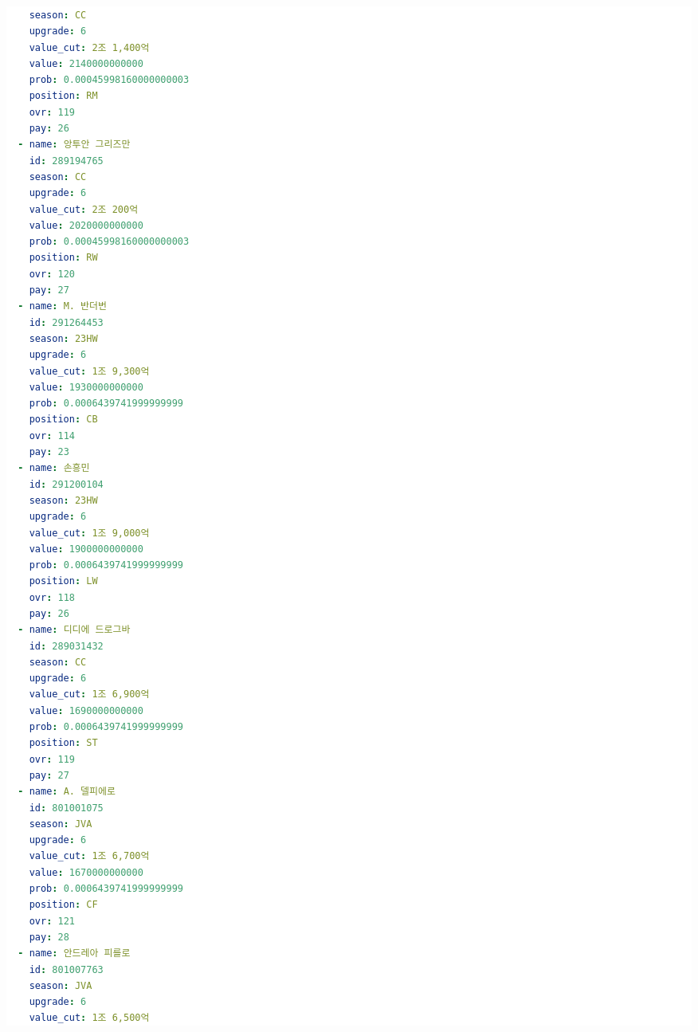 ```yaml
    season: CC
    upgrade: 6
    value_cut: 2조 1,400억
    value: 2140000000000
    prob: 0.00045998160000000003
    position: RM
    ovr: 119
    pay: 26
  - name: 앙투안 그리즈만
    id: 289194765
    season: CC
    upgrade: 6
    value_cut: 2조 200억
    value: 2020000000000
    prob: 0.00045998160000000003
    position: RW
    ovr: 120
    pay: 27
  - name: M. 반더번
    id: 291264453
    season: 23HW
    upgrade: 6
    value_cut: 1조 9,300억
    value: 1930000000000
    prob: 0.0006439741999999999
    position: CB
    ovr: 114
    pay: 23
  - name: 손흥민
    id: 291200104
    season: 23HW
    upgrade: 6
    value_cut: 1조 9,000억
    value: 1900000000000
    prob: 0.0006439741999999999
    position: LW
    ovr: 118
    pay: 26
  - name: 디디에 드로그바
    id: 289031432
    season: CC
    upgrade: 6
    value_cut: 1조 6,900억
    value: 1690000000000
    prob: 0.0006439741999999999
    position: ST
    ovr: 119
    pay: 27
  - name: A. 델피에로
    id: 801001075
    season: JVA
    upgrade: 6
    value_cut: 1조 6,700억
    value: 1670000000000
    prob: 0.0006439741999999999
    position: CF
    ovr: 121
    pay: 28
  - name: 안드레아 피를로
    id: 801007763
    season: JVA
    upgrade: 6
    value_cut: 1조 6,500억
```